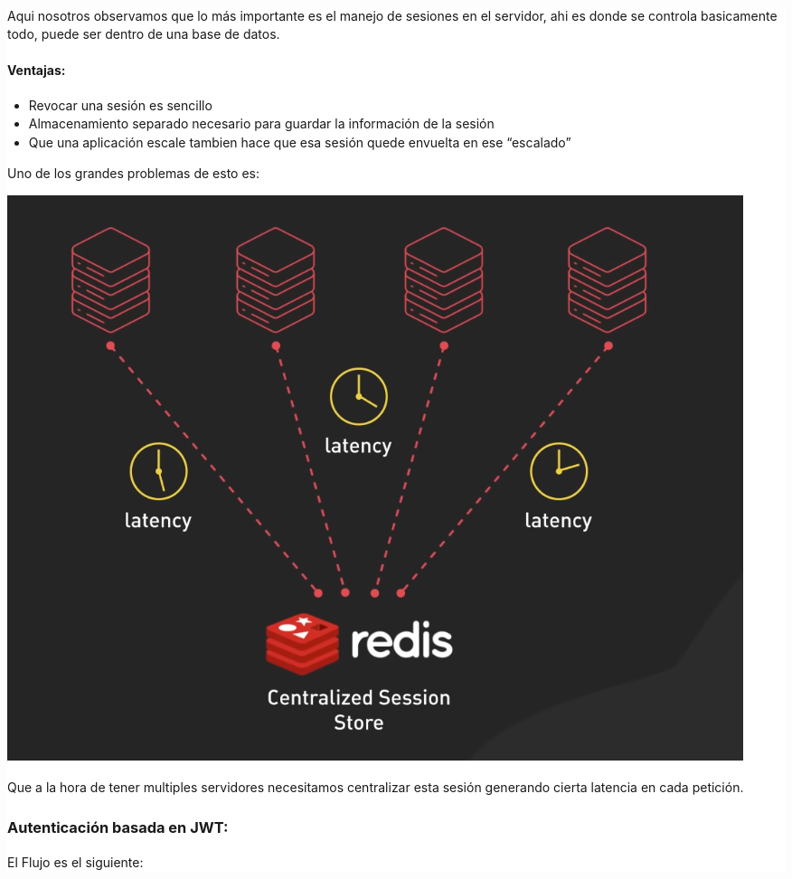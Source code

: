 Aqui nosotros observamos que lo más importante es el manejo de sesiones en el servidor, ahi es donde se controla basicamente todo, puede ser dentro de una base de datos. 

#### Ventajas:

- Revocar una sesión es sencillo
- Almacenamiento separado necesario para guardar la información de la sesión
- Que una aplicación escale tambien hace que esa sesión quede envuelta en ese “escalado”

Uno de los grandes problemas de esto es: 

![image.png](src/Java%20SpringBoot/image%209.png)

Que a la hora de tener multiples servidores necesitamos centralizar esta sesión generando cierta latencia en cada petición.

### Autenticación basada en JWT:

El Flujo es el siguiente: 
